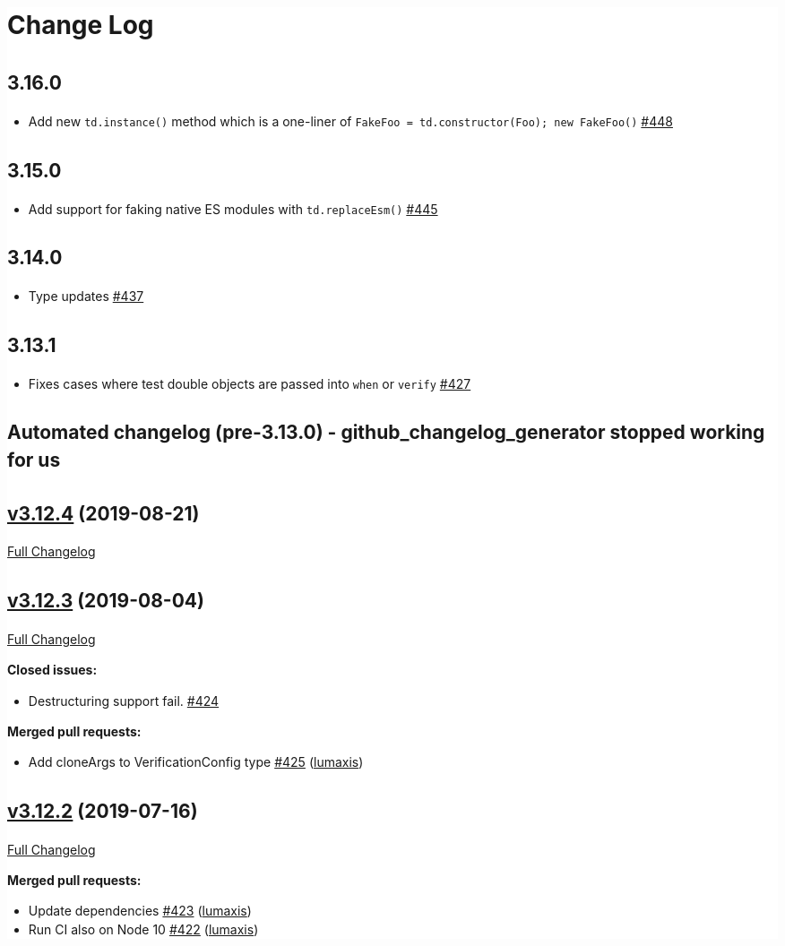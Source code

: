# Change Log

## 3.16.0

* Add new `td.instance()` method which is a one-liner of `FakeFoo = td.constructor(Foo); new FakeFoo()` [#448](https://github.com/testdouble/testdouble.js/pull/448)

## 3.15.0

* Add support for faking native ES modules with `td.replaceEsm()` [#445](https://github.com/testdouble/testdouble.js/pull/445)

## 3.14.0

* Type updates [#437](https://github.com/testdouble/testdouble.js/pull/437)

## 3.13.1

* Fixes cases where test double objects are passed into `when` or `verify`
  [#427](https://github.com/testdouble/testdouble.js/pull/427)

## Automated changelog (pre-3.13.0) - github_changelog_generator stopped working for us

## [v3.12.4](https://github.com/testdouble/testdouble.js/tree/v3.12.4) (2019-08-21)
[Full Changelog](https://github.com/testdouble/testdouble.js/compare/v3.12.3...v3.12.4)

## [v3.12.3](https://github.com/testdouble/testdouble.js/tree/v3.12.3) (2019-08-04)
[Full Changelog](https://github.com/testdouble/testdouble.js/compare/v3.12.2...v3.12.3)

**Closed issues:**

- Destructuring support fail. [\#424](https://github.com/testdouble/testdouble.js/issues/424)

**Merged pull requests:**

- Add cloneArgs to VerificationConfig type [\#425](https://github.com/testdouble/testdouble.js/pull/425) ([lumaxis](https://github.com/lumaxis))

## [v3.12.2](https://github.com/testdouble/testdouble.js/tree/v3.12.2) (2019-07-16)
[Full Changelog](https://github.com/testdouble/testdouble.js/compare/v3.12.1...v3.12.2)

**Merged pull requests:**

- Update dependencies [\#423](https://github.com/testdouble/testdouble.js/pull/423) ([lumaxis](https://github.com/lumaxis))
- Run CI also on Node 10 [\#422](https://github.com/testdouble/testdouble.js/pull/422) ([lumaxis](https://github.com/lumaxis))
